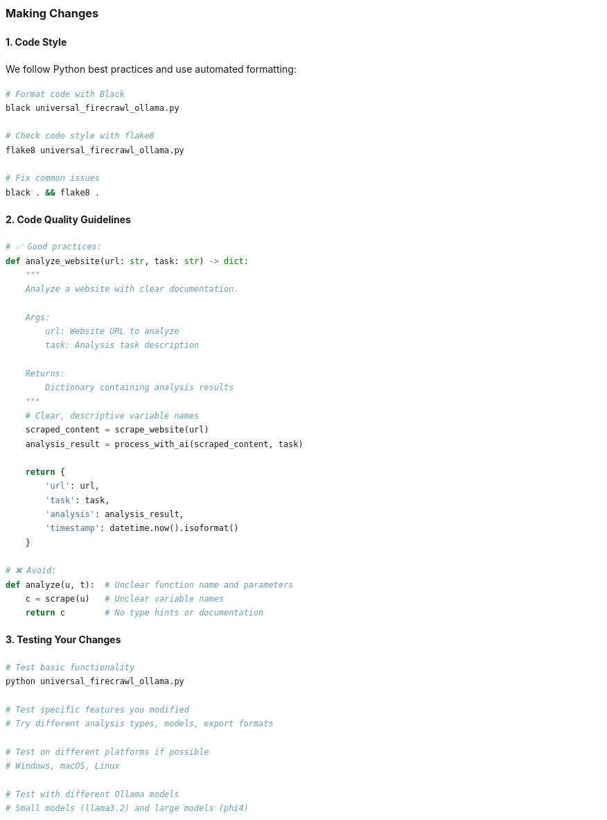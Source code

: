 
### Making Changes

#### **1. Code Style**
We follow Python best practices and use automated formatting:

```bash
# Format code with Black
black universal_firecrawl_ollama.py

# Check code style with flake8
flake8 universal_firecrawl_ollama.py

# Fix common issues
black . && flake8 .
```

#### **2. Code Quality Guidelines**
```python
# ✅ Good practices:
def analyze_website(url: str, task: str) -> dict:
    """
    Analyze a website with clear documentation.
    
    Args:
        url: Website URL to analyze
        task: Analysis task description
        
    Returns:
        Dictionary containing analysis results
    """
    # Clear, descriptive variable names
    scraped_content = scrape_website(url)
    analysis_result = process_with_ai(scraped_content, task)
    
    return {
        'url': url,
        'task': task,
        'analysis': analysis_result,
        'timestamp': datetime.now().isoformat()
    }

# ❌ Avoid:
def analyze(u, t):  # Unclear function name and parameters
    c = scrape(u)   # Unclear variable names
    return c        # No type hints or documentation
```

#### **3. Testing Your Changes**
```bash
# Test basic functionality
python universal_firecrawl_ollama.py

# Test specific features you modified
# Try different analysis types, models, export formats

# Test on different platforms if possible
# Windows, macOS, Linux

# Test with different Ollama models
# Small models (llama3.2) and large models (phi4)
```
